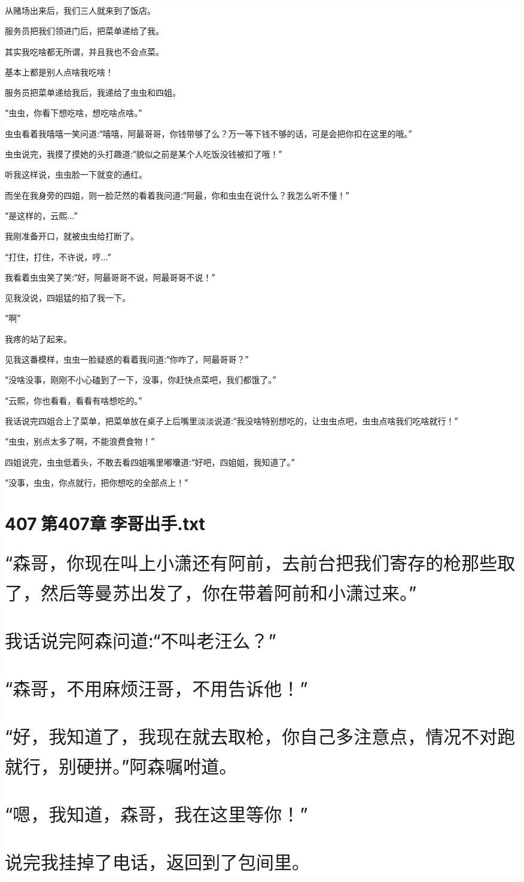 从赌场出来后，我们三人就来到了饭店。

服务员把我们领进门后，把菜单递给了我。

其实我吃啥都无所谓，并且我也不会点菜。

基本上都是别人点啥我吃啥！

服务员把菜单递给我后，我递给了虫虫和四姐。

“虫虫，你看下想吃啥，想吃啥点啥。”

虫虫看着我嘻嘻一笑问道:“嘻嘻，阿最哥哥，你钱带够了么？万一等下钱不够的话，可是会把你扣在这里的哦。”

虫虫说完，我摸了摸她的头打趣道:“貌似之前是某个人吃饭没钱被扣了哦！”

听我这样说，虫虫脸一下就变的通红。

而坐在我身旁的四姐，则一脸茫然的看着我问道:“阿最，你和虫虫在说什么？我怎么听不懂！”

“是这样的，云熙…”

我刚准备开口，就被虫虫给打断了。

“打住，打住，不许说，哼…”

我看着虫虫笑了笑:“好，阿最哥哥不说，阿最哥哥不说！”

见我没说，四姐猛的掐了我一下。

“啊”

我疼的站了起来。

见我这番模样，虫虫一脸疑惑的看着我问道:“你咋了，阿最哥哥？”

“没啥没事，刚刚不小心磕到了一下，没事，你赶快点菜吧，我们都饿了。”

“云熙，你也看看，看看有啥想吃的。”

我话说完四姐合上了菜单，把菜单放在桌子上后嘴里淡淡说道:“我没啥特别想吃的，让虫虫点吧，虫虫点啥我们吃啥就行！”

“虫虫，别点太多了啊，不能浪费食物！”

四姐说完，虫虫低着头，不敢去看四姐嘴里嘟囔道:“好吧，四姐姐，我知道了。”

“没事，虫虫，你点就行，把你想吃的全部点上！”</div>

# 407 第407章 李哥出手.txt

<div style="font-size: 30px;line-height: 50px;">“森哥，你现在叫上小潇还有阿前，去前台把我们寄存的枪那些取了，然后等曼苏出发了，你在带着阿前和小潇过来。”

我话说完阿森问道:“不叫老汪么？”

“森哥，不用麻烦汪哥，不用告诉他！”

“好，我知道了，我现在就去取枪，你自己多注意点，情况不对跑就行，别硬拼。”阿森嘱咐道。

“嗯，我知道，森哥，我在这里等你！”

说完我挂掉了电话，返回到了包间里。
